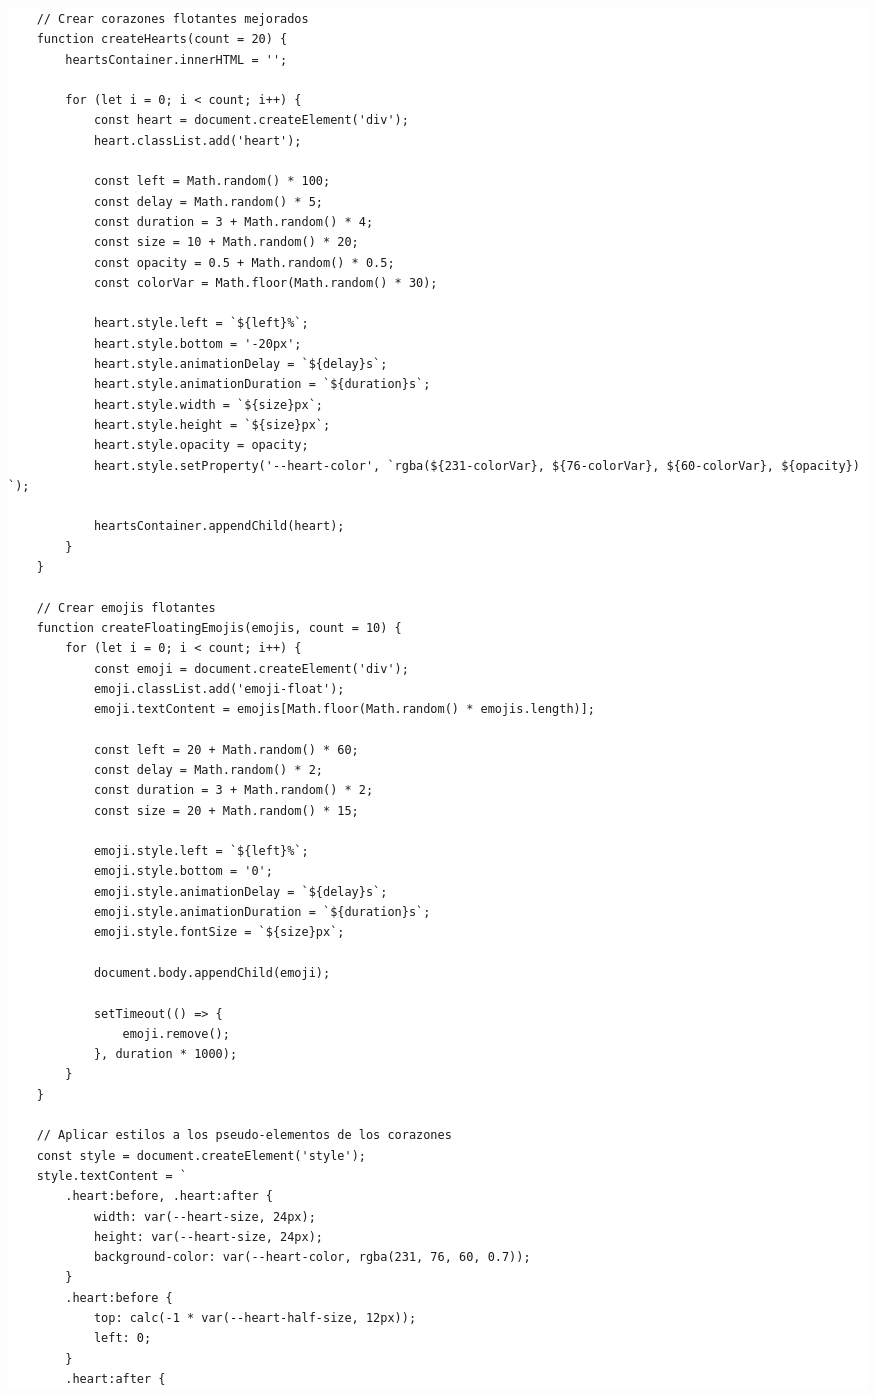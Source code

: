         // Crear corazones flotantes mejorados
        function createHearts(count = 20) {
            heartsContainer.innerHTML = '';
            
            for (let i = 0; i < count; i++) {
                const heart = document.createElement('div');
                heart.classList.add('heart');
                
                const left = Math.random() * 100;
                const delay = Math.random() * 5;
                const duration = 3 + Math.random() * 4;
                const size = 10 + Math.random() * 20;
                const opacity = 0.5 + Math.random() * 0.5;
                const colorVar = Math.floor(Math.random() * 30);
                
                heart.style.left = `${left}%`;
                heart.style.bottom = '-20px';
                heart.style.animationDelay = `${delay}s`;
                heart.style.animationDuration = `${duration}s`;
                heart.style.width = `${size}px`;
                heart.style.height = `${size}px`;
                heart.style.opacity = opacity;
                heart.style.setProperty('--heart-color', `rgba(${231-colorVar}, ${76-colorVar}, ${60-colorVar}, ${opacity})`);
                
                heartsContainer.appendChild(heart);
            }
        }
        
        // Crear emojis flotantes
        function createFloatingEmojis(emojis, count = 10) {
            for (let i = 0; i < count; i++) {
                const emoji = document.createElement('div');
                emoji.classList.add('emoji-float');
                emoji.textContent = emojis[Math.floor(Math.random() * emojis.length)];
                
                const left = 20 + Math.random() * 60;
                const delay = Math.random() * 2;
                const duration = 3 + Math.random() * 2;
                const size = 20 + Math.random() * 15;
                
                emoji.style.left = `${left}%`;
                emoji.style.bottom = '0';
                emoji.style.animationDelay = `${delay}s`;
                emoji.style.animationDuration = `${duration}s`;
                emoji.style.fontSize = `${size}px`;
                
                document.body.appendChild(emoji);
                
                setTimeout(() => {
                    emoji.remove();
                }, duration * 1000);
            }
        }
        
        // Aplicar estilos a los pseudo-elementos de los corazones
        const style = document.createElement('style');
        style.textContent = `
            .heart:before, .heart:after {
                width: var(--heart-size, 24px);
                height: var(--heart-size, 24px);
                background-color: var(--heart-color, rgba(231, 76, 60, 0.7));
            }
            .heart:before {
                top: calc(-1 * var(--heart-half-size, 12px));
                left: 0;
            }
            .heart:after {